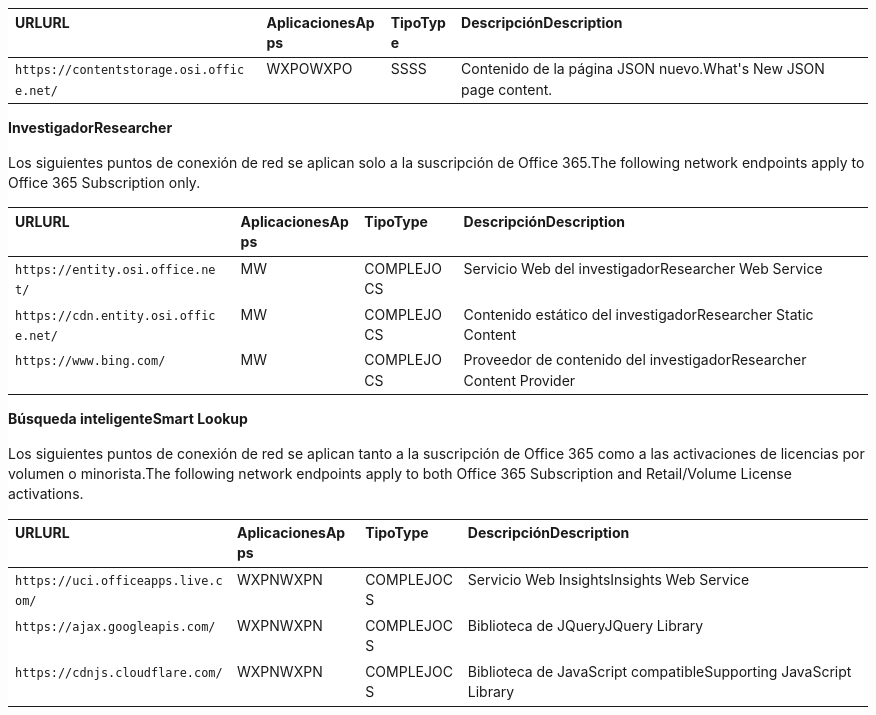 |<span data-ttu-id="a011f-271">**URL**</span><span class="sxs-lookup"><span data-stu-id="a011f-271">**URL**</span></span>|<span data-ttu-id="a011f-272">**Aplicaciones**</span><span class="sxs-lookup"><span data-stu-id="a011f-272">**Apps**</span></span>|<span data-ttu-id="a011f-273">**Tipo**</span><span class="sxs-lookup"><span data-stu-id="a011f-273">**Type**</span></span>|<span data-ttu-id="a011f-274">**Descripción**</span><span class="sxs-lookup"><span data-stu-id="a011f-274">**Description**</span></span>|
|:-----|:-----|:-----|:-----|
|```https://contentstorage.osi.office.net/```  <br/> |<span data-ttu-id="a011f-275">WXPO</span><span class="sxs-lookup"><span data-stu-id="a011f-275">WXPO</span></span>  <br/> |<span data-ttu-id="a011f-276">SS</span><span class="sxs-lookup"><span data-stu-id="a011f-276">SS</span></span>  <br/> |<span data-ttu-id="a011f-277">Contenido de la página JSON nuevo.</span><span class="sxs-lookup"><span data-stu-id="a011f-277">What's New JSON page content.</span></span>  <br/> |
   
 <span data-ttu-id="a011f-278">**Investigador**</span><span class="sxs-lookup"><span data-stu-id="a011f-278">**Researcher**</span></span>
  
<span data-ttu-id="a011f-279">Los siguientes puntos de conexión de red se aplican solo a la suscripción de Office 365.</span><span class="sxs-lookup"><span data-stu-id="a011f-279">The following network endpoints apply to Office 365 Subscription only.</span></span>
  
|<span data-ttu-id="a011f-280">**URL**</span><span class="sxs-lookup"><span data-stu-id="a011f-280">**URL**</span></span>|<span data-ttu-id="a011f-281">**Aplicaciones**</span><span class="sxs-lookup"><span data-stu-id="a011f-281">**Apps**</span></span>|<span data-ttu-id="a011f-282">**Tipo**</span><span class="sxs-lookup"><span data-stu-id="a011f-282">**Type**</span></span>|<span data-ttu-id="a011f-283">**Descripción**</span><span class="sxs-lookup"><span data-stu-id="a011f-283">**Description**</span></span>|
|:-----|:-----|:-----|:-----|
|```https://entity.osi.office.net/```  <br/> |<span data-ttu-id="a011f-284">M</span><span class="sxs-lookup"><span data-stu-id="a011f-284">W</span></span>  <br/> |<span data-ttu-id="a011f-285">COMPLEJO</span><span class="sxs-lookup"><span data-stu-id="a011f-285">CS</span></span>  <br/> |<span data-ttu-id="a011f-286">Servicio Web del investigador</span><span class="sxs-lookup"><span data-stu-id="a011f-286">Researcher Web Service</span></span>  <br/> |
|```https://cdn.entity.osi.office.net/```  <br/> |<span data-ttu-id="a011f-287">M</span><span class="sxs-lookup"><span data-stu-id="a011f-287">W</span></span>  <br/> |<span data-ttu-id="a011f-288">COMPLEJO</span><span class="sxs-lookup"><span data-stu-id="a011f-288">CS</span></span>  <br/> |<span data-ttu-id="a011f-289">Contenido estático del investigador</span><span class="sxs-lookup"><span data-stu-id="a011f-289">Researcher Static Content</span></span>  <br/> |
|```https://www.bing.com/```  <br/> |<span data-ttu-id="a011f-290">M</span><span class="sxs-lookup"><span data-stu-id="a011f-290">W</span></span>  <br/> |<span data-ttu-id="a011f-291">COMPLEJO</span><span class="sxs-lookup"><span data-stu-id="a011f-291">CS</span></span>  <br/> |<span data-ttu-id="a011f-292">Proveedor de contenido del investigador</span><span class="sxs-lookup"><span data-stu-id="a011f-292">Researcher Content Provider</span></span>  <br/> |
   
 <span data-ttu-id="a011f-293">**Búsqueda inteligente**</span><span class="sxs-lookup"><span data-stu-id="a011f-293">**Smart Lookup**</span></span>
  
<span data-ttu-id="a011f-294">Los siguientes puntos de conexión de red se aplican tanto a la suscripción de Office 365 como a las activaciones de licencias por volumen o minorista.</span><span class="sxs-lookup"><span data-stu-id="a011f-294">The following network endpoints apply to both Office 365 Subscription and Retail/Volume License activations.</span></span>
  
|<span data-ttu-id="a011f-295">**URL**</span><span class="sxs-lookup"><span data-stu-id="a011f-295">**URL**</span></span>|<span data-ttu-id="a011f-296">**Aplicaciones**</span><span class="sxs-lookup"><span data-stu-id="a011f-296">**Apps**</span></span>|<span data-ttu-id="a011f-297">**Tipo**</span><span class="sxs-lookup"><span data-stu-id="a011f-297">**Type**</span></span>|<span data-ttu-id="a011f-298">**Descripción**</span><span class="sxs-lookup"><span data-stu-id="a011f-298">**Description**</span></span>|
|:-----|:-----|:-----|:-----|
|```https://uci.officeapps.live.com/```  <br/> |<span data-ttu-id="a011f-299">WXPN</span><span class="sxs-lookup"><span data-stu-id="a011f-299">WXPN</span></span>  <br/> |<span data-ttu-id="a011f-300">COMPLEJO</span><span class="sxs-lookup"><span data-stu-id="a011f-300">CS</span></span>  <br/> |<span data-ttu-id="a011f-301">Servicio Web Insights</span><span class="sxs-lookup"><span data-stu-id="a011f-301">Insights Web Service</span></span>  <br/> |
|```https://ajax.googleapis.com/```  <br/> |<span data-ttu-id="a011f-302">WXPN</span><span class="sxs-lookup"><span data-stu-id="a011f-302">WXPN</span></span>  <br/> |<span data-ttu-id="a011f-303">COMPLEJO</span><span class="sxs-lookup"><span data-stu-id="a011f-303">CS</span></span>  <br/> |<span data-ttu-id="a011f-304">Biblioteca de JQuery</span><span class="sxs-lookup"><span data-stu-id="a011f-304">JQuery Library</span></span>  <br/> |
|```https://cdnjs.cloudflare.com/```  <br/> |<span data-ttu-id="a011f-305">WXPN</span><span class="sxs-lookup"><span data-stu-id="a011f-305">WXPN</span></span>  <br/> |<span data-ttu-id="a011f-306">COMPLEJO</span><span class="sxs-lookup"><span data-stu-id="a011f-306">CS</span></span>  <br/> |<span data-ttu-id="a011f-307">Biblioteca de JavaScript compatible</span><span class="sxs-lookup"><span data-stu-id="a011f-307">Supporting JavaScript Library</span></span>  <br/> |